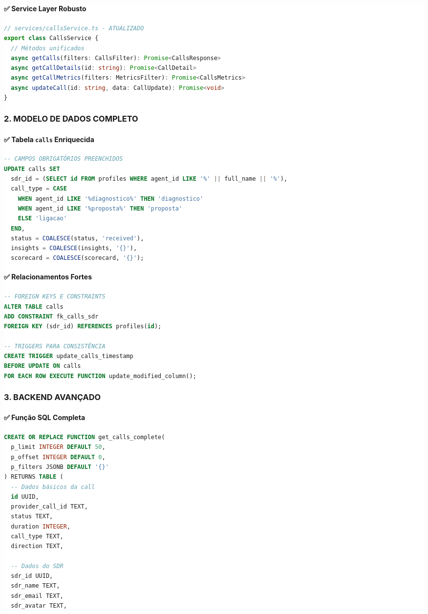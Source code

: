 #### ✅ **Service Layer Robusto**
```typescript
// services/callsService.ts - ATUALIZADO
export class CallsService {
  // Métodos unificados
  async getCalls(filters: CallsFilter): Promise<CallsResponse>
  async getCallDetails(id: string): Promise<CallDetail>
  async getCallMetrics(filters: MetricsFilter): Promise<CallsMetrics>
  async updateCall(id: string, data: CallUpdate): Promise<void>
}
```

### 2. **MODELO DE DADOS COMPLETO**

#### ✅ **Tabela `calls` Enriquecida**
```sql
-- CAMPOS OBRIGATÓRIOS PREENCHIDOS
UPDATE calls SET 
  sdr_id = (SELECT id FROM profiles WHERE agent_id LIKE '%' || full_name || '%'),
  call_type = CASE 
    WHEN agent_id LIKE '%diagnostico%' THEN 'diagnostico'
    WHEN agent_id LIKE '%proposta%' THEN 'proposta' 
    ELSE 'ligacao'
  END,
  status = COALESCE(status, 'received'),
  insights = COALESCE(insights, '{}'),
  scorecard = COALESCE(scorecard, '{}');
```

#### ✅ **Relacionamentos Fortes**
```sql
-- FOREIGN KEYS E CONSTRAINTS
ALTER TABLE calls 
ADD CONSTRAINT fk_calls_sdr 
FOREIGN KEY (sdr_id) REFERENCES profiles(id);

-- TRIGGERS PARA CONSISTÊNCIA
CREATE TRIGGER update_calls_timestamp 
BEFORE UPDATE ON calls 
FOR EACH ROW EXECUTE FUNCTION update_modified_column();
```

### 3. **BACKEND AVANÇADO**

#### ✅ **Função SQL Completa**
```sql
CREATE OR REPLACE FUNCTION get_calls_complete(
  p_limit INTEGER DEFAULT 50,
  p_offset INTEGER DEFAULT 0,
  p_filters JSONB DEFAULT '{}'
) RETURNS TABLE (
  -- Dados básicos da call
  id UUID,
  provider_call_id TEXT,
  status TEXT,
  duration INTEGER,
  call_type TEXT,
  direction TEXT,
  
  -- Dados do SDR
  sdr_id UUID,
  sdr_name TEXT,
  sdr_email TEXT,
  sdr_avatar TEXT,
```